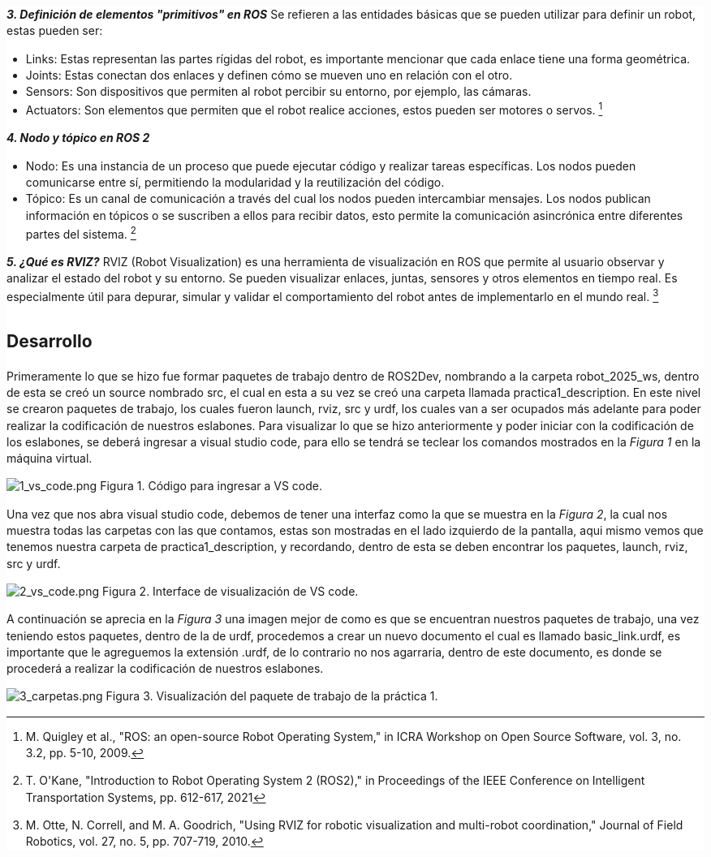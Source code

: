 ***3. Definición de elementos "primitivos" en ROS***
Se refieren a las entidades básicas que se pueden utilizar para definir un robot, estas pueden ser:
- Links: Estas representan las partes rígidas del robot, es importante mencionar que cada enlace tiene una forma geométrica.
- Joints: Estas conectan dos enlaces y definen cómo se mueven uno en relación con el otro.
- Sensors: Son dispositivos que permiten al robot percibir su entorno, por ejemplo, las cámaras.
- Actuators: Son elementos que permiten que el robot realice acciones, estos pueden ser motores o servos. [^2]

***4. Nodo y tópico en ROS 2***
- Nodo: Es una instancia de un proceso que puede ejecutar código y realizar tareas específicas. Los nodos pueden comunicarse entre sí, permitiendo la modularidad y la reutilización del código.
- Tópico: Es un canal de comunicación a través del cual los nodos pueden intercambiar mensajes. Los nodos publican información en tópicos o se suscriben a ellos para recibir datos, esto permite la comunicación asincrónica entre diferentes partes del sistema. [^3]

***5. ¿Qué es RVIZ?***
RVIZ (Robot Visualization) es una herramienta de visualización en ROS que permite al usuario observar y analizar el estado del robot y su entorno. Se pueden visualizar enlaces, juntas, sensores y otros elementos en tiempo real. Es especialmente útil para depurar, simular y validar el comportamiento del robot antes de implementarlo en el mundo real. [^4]

## Desarrollo

Primeramente lo que se hizo fue formar paquetes de trabajo dentro de ROS2Dev, nombrando a la carpeta robot_2025_ws, dentro de esta se creó un source nombrado src, el cual en esta a su vez se creó una carpeta llamada practica1_description. En este nivel se crearon paquetes de trabajo, los cuales fueron launch, rviz, src y urdf, los cuales van a ser ocupados más adelante para poder realizar la codificación de nuestros eslabones.
Para visualizar lo que se hizo anteriormente y poder iniciar con la codificación de los eslabones, se deberá ingresar a visual studio code, para ello se tendrá se teclear los comandos mostrados en la *Figura 1* en la máquina virtual.

![1_vs_code.png](imagenes_p1/1_vs_code.png)
Figura 1. Código para ingresar a VS code.

Una vez que nos abra visual studio code, debemos de tener una interfaz como la que se muestra en la *Figura 2*, la cual nos muestra todas las carpetas con las que contamos, estas son mostradas en el lado izquierdo de la pantalla, aqui mismo vemos que tenemos nuestra carpeta de practica1_description, y recordando, dentro de esta se deben encontrar los paquetes, launch, rviz, src y urdf.

![2_vs_code.png](imagenes_p1/2_vs_code.png)
Figura 2. Interface de visualización de VS code.

A continuación se aprecia en la *Figura 3* una imagen mejor de como es que se encuentran nuestros paquetes de trabajo, una vez teniendo estos paquetes, dentro de la de urdf, procedemos a crear un nuevo documento el cual es llamado basic_link.urdf, es importante que le agreguemos la extensión .urdf, de lo contrario no nos agarraria, dentro de este documento, es donde se procederá a realizar la codificación de nuestros eslabones.

![3_carpetas.png](imagenes_p1/3_carpetas.png)
Figura 3. Visualización del paquete de trabajo de la práctica 1.


[^1]: S. Cousins, "Exponential growth of ROS," IEEE Robotics & Automation Magazine, vol. 18, no. 1, pp. 19-20, March 2011.
[^2]: M. Quigley et al., "ROS: an open-source Robot Operating System," in ICRA Workshop on Open Source Software, vol. 3, no. 3.2, pp. 5-10, 2009.
[^3]: T. O'Kane, "Introduction to Robot Operating System 2 (ROS2)," in Proceedings of the IEEE Conference on Intelligent Transportation Systems, pp. 612-617, 2021
[^4]: M. Otte, N. Correll, and M. A. Goodrich, "Using RVIZ for robotic visualization and multi-robot coordination," Journal of Field Robotics, vol. 27, no. 5, pp. 707-719, 2010.